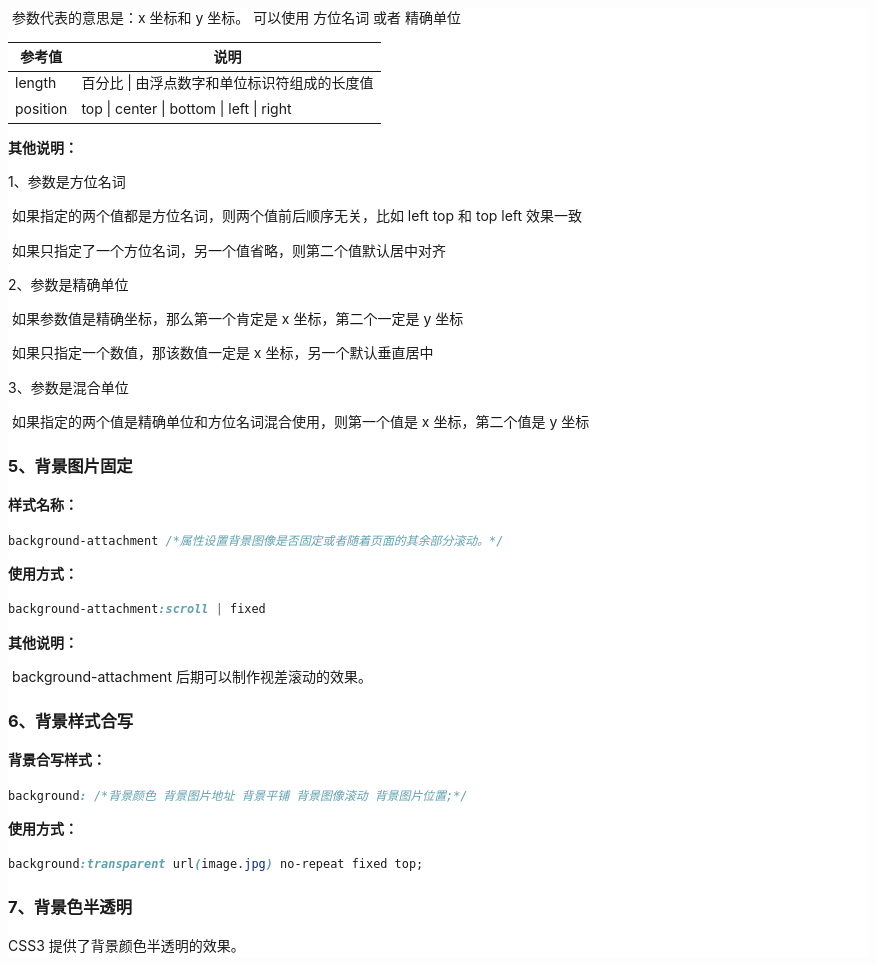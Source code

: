 ​		参数代表的意思是：x 坐标和 y 坐标。 可以使用 方位名词 或者 精确单位

| 参考值   | 说明                                         |
| -------- | -------------------------------------------- |
| length   | 百分比 \| 由浮点数字和单位标识符组成的长度值 |
| position | top \| center \| bottom \| left \| right     |

**其他说明：**

1、参数是方位名词

​		如果指定的两个值都是方位名词，则两个值前后顺序无关，比如 left  top 和 top  left 效果一致

​		如果只指定了一个方位名词，另一个值省略，则第二个值默认居中对齐

2、参数是精确单位

​		如果参数值是精确坐标，那么第一个肯定是 x 坐标，第二个一定是 y 坐标

​		如果只指定一个数值，那该数值一定是 x 坐标，另一个默认垂直居中

3、参数是混合单位

​		如果指定的两个值是精确单位和方位名词混合使用，则第一个值是 x 坐标，第二个值是 y 坐标

### 5、背景图片固定

**样式名称：**

```css
background-attachment /*属性设置背景图像是否固定或者随着页面的其余部分滚动。*/
```

**使用方式：**

```css
background-attachment:scroll | fixed
```

**其他说明：**

​		background-attachment 后期可以制作视差滚动的效果。

### 6、背景样式合写

**背景合写样式：**

```css
background: /*背景颜色 背景图片地址 背景平铺 背景图像滚动 背景图片位置;*/
```

**使用方式：**

```css
background:transparent url(image.jpg) no-repeat fixed top;
```

### 7、背景色半透明

CSS3 提供了背景颜色半透明的效果。
